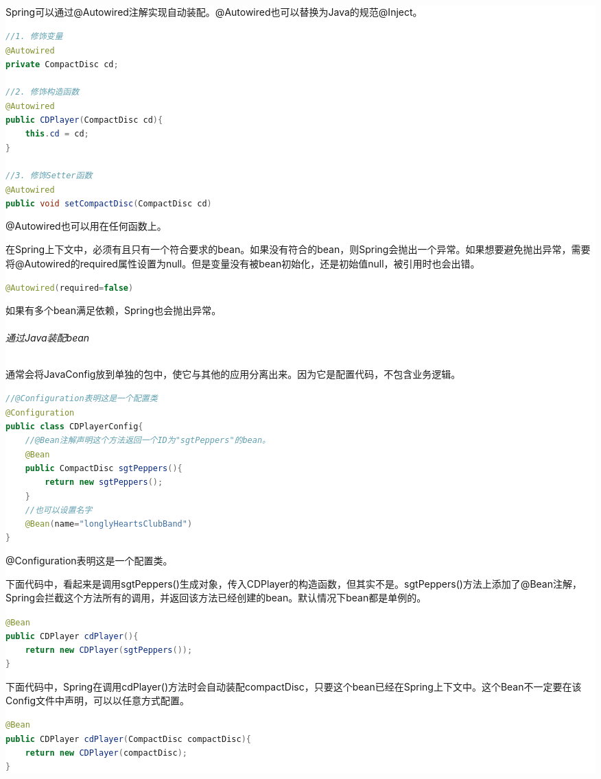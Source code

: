 Spring可以通过@Autowired注解实现自动装配。@Autowired也可以替换为Java的规范@Inject。

```java
//1. 修饰变量
@Autowired
private CompactDisc cd;

//2. 修饰构造函数
@Autowired
public CDPlayer(CompactDisc cd){
    this.cd = cd;
}

//3. 修饰Setter函数
@Autowired
public void setCompactDisc(CompactDisc cd)
```
@Autowired也可以用在任何函数上。

在Spring上下文中，必须有且只有一个符合要求的bean。如果没有符合的bean，则Spring会抛出一个异常。如果想要避免抛出异常，需要将@Autowired的required属性设置为null。但是变量没有被bean初始化，还是初始值null，被引用时也会出错。
```java
@Autowired(required=false)
```

如果有多个bean满足依赖，Spring也会抛出异常。

###### 通过Java装配bean

通常会将JavaConfig放到单独的包中，使它与其他的应用分离出来。因为它是配置代码，不包含业务逻辑。

```java
//@Configuration表明这是一个配置类
@Configuration
public class CDPlayerConfig{
    //@Bean注解声明这个方法返回一个ID为"sgtPeppers"的bean。
    @Bean
    public CompactDisc sgtPeppers(){
        return new sgtPeppers();
    }
    //也可以设置名字
    @Bean(name="longlyHeartsClubBand")
}
```
@Configuration表明这是一个配置类。

下面代码中，看起来是调用sgtPeppers()生成对象，传入CDPlayer的构造函数，但其实不是。sgtPeppers()方法上添加了@Bean注解，Spring会拦截这个方法所有的调用，并返回该方法已经创建的bean。默认情况下bean都是单例的。
```java
@Bean
public CDPlayer cdPlayer(){
    return new CDPlayer(sgtPeppers());
}
```

下面代码中，Spring在调用cdPlayer()方法时会自动装配compactDisc，只要这个bean已经在Spring上下文中。这个Bean不一定要在该Config文件中声明，可以以任意方式配置。
```java
@Bean
public CDPlayer cdPlayer(CompactDisc compactDisc){
    return new CDPlayer(compactDisc);
}
```
